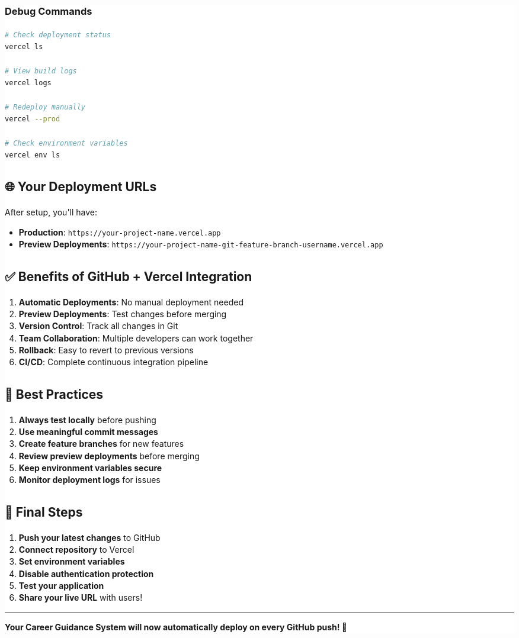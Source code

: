 ### Debug Commands

```bash
# Check deployment status
vercel ls

# View build logs
vercel logs

# Redeploy manually
vercel --prod

# Check environment variables
vercel env ls
```

## 🌐 Your Deployment URLs

After setup, you'll have:

- **Production**: `https://your-project-name.vercel.app`
- **Preview Deployments**: `https://your-project-name-git-feature-branch-username.vercel.app`

## ✅ Benefits of GitHub + Vercel Integration

1. **Automatic Deployments**: No manual deployment needed
2. **Preview Deployments**: Test changes before merging
3. **Version Control**: Track all changes in Git
4. **Team Collaboration**: Multiple developers can work together
5. **Rollback**: Easy to revert to previous versions
6. **CI/CD**: Complete continuous integration pipeline

## 🎯 Best Practices

1. **Always test locally** before pushing
2. **Use meaningful commit messages**
3. **Create feature branches** for new features
4. **Review preview deployments** before merging
5. **Keep environment variables secure**
6. **Monitor deployment logs** for issues

## 🚀 Final Steps

1. **Push your latest changes** to GitHub
2. **Connect repository** to Vercel
3. **Set environment variables**
4. **Disable authentication protection**
5. **Test your application**
6. **Share your live URL** with users!

---

**Your Career Guidance System will now automatically deploy on every GitHub push! 🎉** 